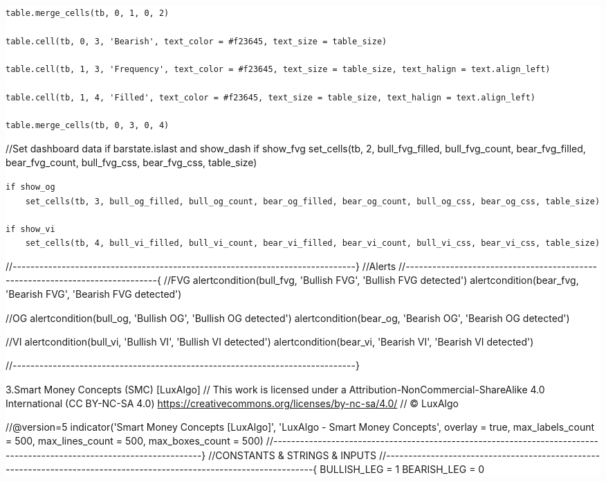     table.merge_cells(tb, 0, 1, 0, 2)
    
    table.cell(tb, 0, 3, 'Bearish', text_color = #f23645, text_size = table_size)
    
    table.cell(tb, 1, 3, 'Frequency', text_color = #f23645, text_size = table_size, text_halign = text.align_left)
    
    table.cell(tb, 1, 4, 'Filled', text_color = #f23645, text_size = table_size, text_halign = text.align_left)

    table.merge_cells(tb, 0, 3, 0, 4)

//Set dashboard data
if barstate.islast and show_dash
    if show_fvg
        set_cells(tb, 2, bull_fvg_filled, bull_fvg_count, bear_fvg_filled, bear_fvg_count, bull_fvg_css, bear_fvg_css, table_size)

    if show_og
        set_cells(tb, 3, bull_og_filled, bull_og_count, bear_og_filled, bear_og_count, bull_og_css, bear_og_css, table_size)
        
    if show_vi
        set_cells(tb, 4, bull_vi_filled, bull_vi_count, bear_vi_filled, bear_vi_count, bull_vi_css, bear_vi_css, table_size)

//-----------------------------------------------------------------------------}
//Alerts
//-----------------------------------------------------------------------------{
//FVG
alertcondition(bull_fvg, 'Bullish FVG', 'Bullish FVG detected')
alertcondition(bear_fvg, 'Bearish FVG', 'Bearish FVG detected')

//OG
alertcondition(bull_og, 'Bullish OG', 'Bullish OG detected')
alertcondition(bear_og, 'Bearish OG', 'Bearish OG detected')

//VI
alertcondition(bull_vi, 'Bullish VI', 'Bullish VI detected')
alertcondition(bear_vi, 'Bearish VI', 'Bearish VI detected')

//-----------------------------------------------------------------------------}

3.Smart Money Concepts (SMC) [LuxAlgo]
// This work is licensed under a Attribution-NonCommercial-ShareAlike 4.0 International (CC BY-NC-SA 4.0) https://creativecommons.org/licenses/by-nc-sa/4.0/
// © LuxAlgo

//@version=5
indicator('Smart Money Concepts [LuxAlgo]', 'LuxAlgo - Smart Money Concepts', overlay = true, max_labels_count = 500, max_lines_count = 500, max_boxes_count = 500)
//---------------------------------------------------------------------------------------------------------------------}
//CONSTANTS & STRINGS & INPUTS
//---------------------------------------------------------------------------------------------------------------------{
BULLISH_LEG                     = 1
BEARISH_LEG                     = 0
